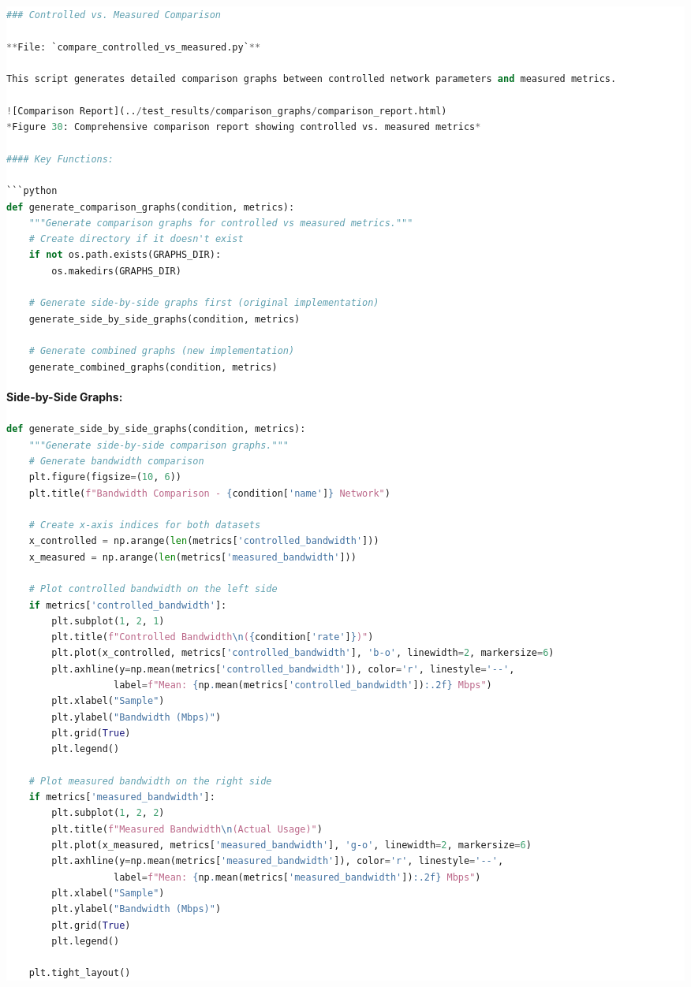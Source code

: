 ```python
### Controlled vs. Measured Comparison

**File: `compare_controlled_vs_measured.py`**

This script generates detailed comparison graphs between controlled network parameters and measured metrics.

![Comparison Report](../test_results/comparison_graphs/comparison_report.html)
*Figure 30: Comprehensive comparison report showing controlled vs. measured metrics*

#### Key Functions:

```python
def generate_comparison_graphs(condition, metrics):
    """Generate comparison graphs for controlled vs measured metrics."""
    # Create directory if it doesn't exist
    if not os.path.exists(GRAPHS_DIR):
        os.makedirs(GRAPHS_DIR)
    
    # Generate side-by-side graphs first (original implementation)
    generate_side_by_side_graphs(condition, metrics)
    
    # Generate combined graphs (new implementation)
    generate_combined_graphs(condition, metrics)
```

#### Side-by-Side Graphs:

```python
def generate_side_by_side_graphs(condition, metrics):
    """Generate side-by-side comparison graphs."""
    # Generate bandwidth comparison
    plt.figure(figsize=(10, 6))
    plt.title(f"Bandwidth Comparison - {condition['name']} Network")
    
    # Create x-axis indices for both datasets
    x_controlled = np.arange(len(metrics['controlled_bandwidth']))
    x_measured = np.arange(len(metrics['measured_bandwidth']))
    
    # Plot controlled bandwidth on the left side
    if metrics['controlled_bandwidth']:
        plt.subplot(1, 2, 1)
        plt.title(f"Controlled Bandwidth\n({condition['rate']})")
        plt.plot(x_controlled, metrics['controlled_bandwidth'], 'b-o', linewidth=2, markersize=6)
        plt.axhline(y=np.mean(metrics['controlled_bandwidth']), color='r', linestyle='--', 
                   label=f"Mean: {np.mean(metrics['controlled_bandwidth']):.2f} Mbps")
        plt.xlabel("Sample")
        plt.ylabel("Bandwidth (Mbps)")
        plt.grid(True)
        plt.legend()
    
    # Plot measured bandwidth on the right side
    if metrics['measured_bandwidth']:
        plt.subplot(1, 2, 2)
        plt.title(f"Measured Bandwidth\n(Actual Usage)")
        plt.plot(x_measured, metrics['measured_bandwidth'], 'g-o', linewidth=2, markersize=6)
        plt.axhline(y=np.mean(metrics['measured_bandwidth']), color='r', linestyle='--',
                   label=f"Mean: {np.mean(metrics['measured_bandwidth']):.2f} Mbps")
        plt.xlabel("Sample")
        plt.ylabel("Bandwidth (Mbps)")
        plt.grid(True)
        plt.legend()
    
    plt.tight_layout()
```